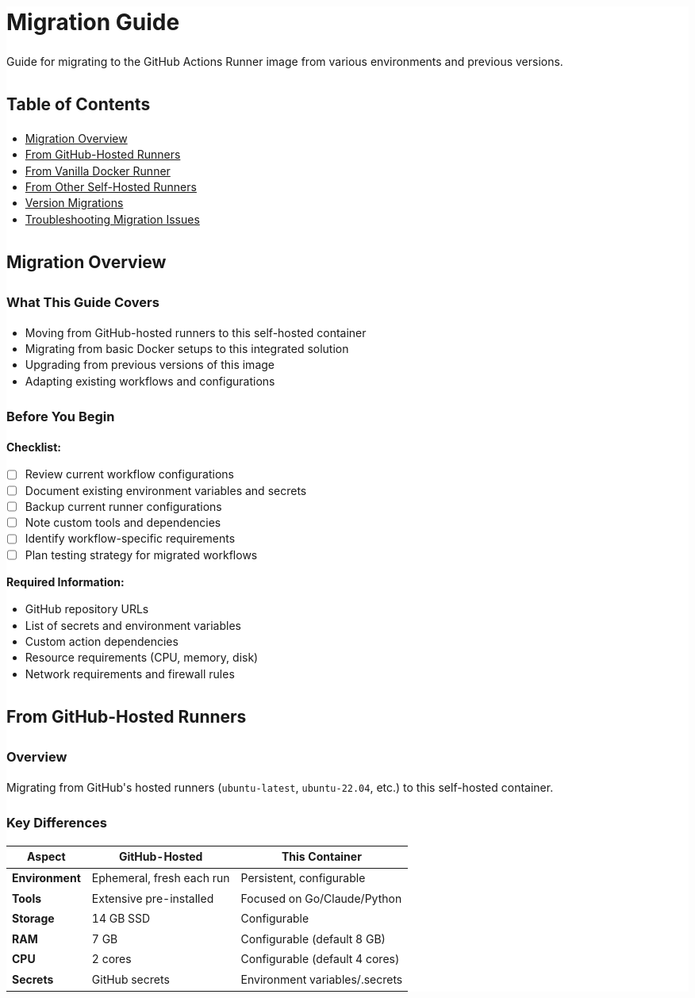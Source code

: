 # Migration Guide

Guide for migrating to the GitHub Actions Runner image from various environments and previous versions.

## Table of Contents

- [Migration Overview](#migration-overview)
- [From GitHub-Hosted Runners](#from-github-hosted-runners)
- [From Vanilla Docker Runner](#from-vanilla-docker-runner)
- [From Other Self-Hosted Runners](#from-other-self-hosted-runners)
- [Version Migrations](#version-migrations)
- [Troubleshooting Migration Issues](#troubleshooting-migration-issues)

## Migration Overview

### What This Guide Covers

- Moving from GitHub-hosted runners to this self-hosted container
- Migrating from basic Docker setups to this integrated solution
- Upgrading from previous versions of this image
- Adapting existing workflows and configurations

### Before You Begin

**Checklist:**
- [ ] Review current workflow configurations
- [ ] Document existing environment variables and secrets
- [ ] Backup current runner configurations
- [ ] Note custom tools and dependencies
- [ ] Identify workflow-specific requirements
- [ ] Plan testing strategy for migrated workflows

**Required Information:**
- GitHub repository URLs
- List of secrets and environment variables
- Custom action dependencies
- Resource requirements (CPU, memory, disk)
- Network requirements and firewall rules

## From GitHub-Hosted Runners

### Overview

Migrating from GitHub's hosted runners (`ubuntu-latest`, `ubuntu-22.04`, etc.) to this self-hosted container.

### Key Differences

| Aspect | GitHub-Hosted | This Container |
|--------|---------------|----------------|
| **Environment** | Ephemeral, fresh each run | Persistent, configurable |
| **Tools** | Extensive pre-installed | Focused on Go/Claude/Python |
| **Storage** | 14 GB SSD | Configurable |
| **RAM** | 7 GB | Configurable (default 8 GB) |
| **CPU** | 2 cores | Configurable (default 4 cores) |
| **Secrets** | GitHub secrets | Environment variables/.secrets |
